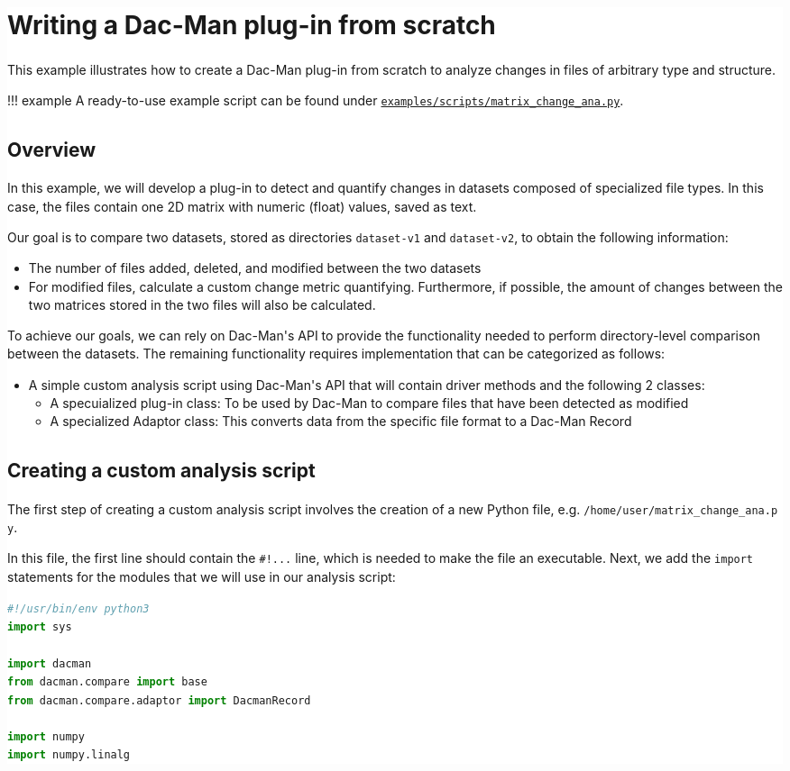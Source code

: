 # Writing a Dac-Man plug-in from scratch

This example illustrates how to create a Dac-Man plug-in from scratch to
analyze changes in files of arbitrary type and structure.

!!! example
    A ready-to-use example script can be found under [`examples/scripts/matrix_change_ana.py`](https://github.com/deduce-dev/dac-man/blob/master/examples/scripts/matrix_change_ana.py).

## Overview

In this example, we will develop a plug-in to detect and quantify changes in
datasets composed of specialized file types. In this case, the files
contain one 2D matrix with numeric (float) values, saved as text.

Our goal is to compare two datasets, stored as directories `dataset-v1`
and `dataset-v2`, to obtain the following information:

- The number of files added, deleted, and modified between the two datasets
- For modified files, calculate a custom change metric quantifying.
  Furthermore, if possible, the amount of changes between the two matrices
  stored in the two files will also be calculated.

To achieve our goals, we can rely on Dac-Man's API to provide the functionality
needed to perform directory-level comparison between the datasets. The remaining
functionality requires implementation that can be categorized as follows:

- A simple custom analysis script using Dac-Man's API that will contain driver
  methods and the following 2 classes:
	- A specuialized plug-in class: To be used by Dac-Man to compare files that have been detected as modified
	- A specialized Adaptor class: This converts data from the specific file format to a Dac-Man Record

## Creating a custom analysis script

The first step of creating a custom analysis script involves the
creation of a new Python file, e.g. `/home/user/matrix_change_ana.py`.

In this file, the first line should contain the `#!...` line, which is needed
to make the file an executable. Next, we add the `import` statements for the
modules that we will use in our analysis script:

```py
#!/usr/bin/env python3
import sys

import dacman
from dacman.compare import base
from dacman.compare.adaptor import DacmanRecord

import numpy
import numpy.linalg
```
